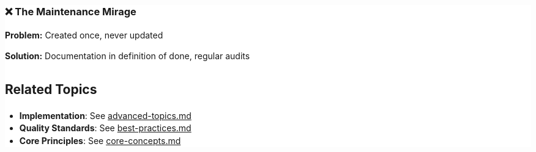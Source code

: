 ### ❌ The Maintenance Mirage

**Problem:** Created once, never updated

**Solution:** Documentation in definition of done, regular audits

## Related Topics

- **Implementation**: See [advanced-topics.md](advanced-topics.md)
- **Quality Standards**: See [best-practices.md](best-practices.md)
- **Core Principles**: See [core-concepts.md](core-concepts.md)
